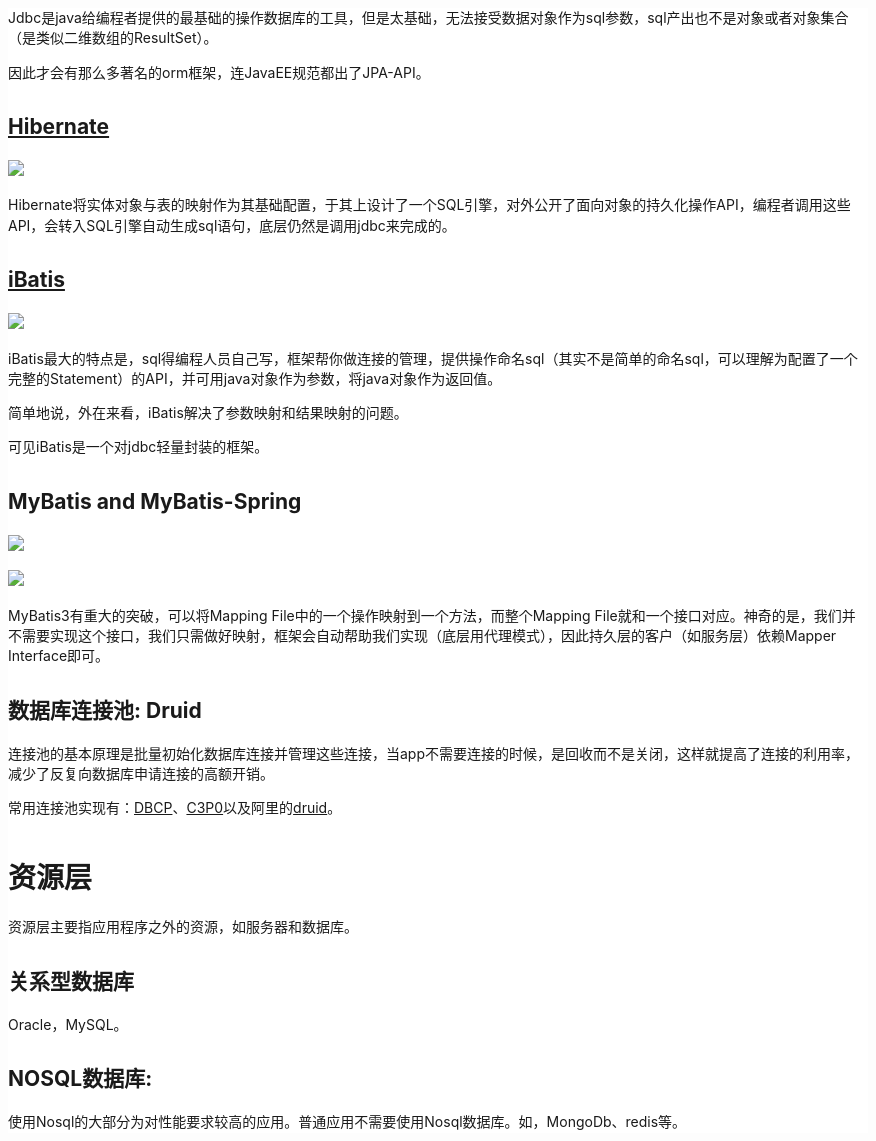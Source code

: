 Jdbc是java给编程者提供的最基础的操作数据库的工具，但是太基础，无法接受数据对象作为sql参数，sql产出也不是对象或者对象集合（是类似二维数组的ResultSet）。

因此才会有那么多著名的orm框架，连JavaEE规范都出了JPA-API。

## [Hibernate](http://hibernate.org/orm/)

![](http://lemon.lanqiao.org:8082/teaching/img/roadmap/fullstack8.png)

Hibernate将实体对象与表的映射作为其基础配置，于其上设计了一个SQL引擎，对外公开了面向对象的持久化操作API，编程者调用这些API，会转入SQL引擎自动生成sql语句，底层仍然是调用jdbc来完成的。

## [iBatis](http://blog.mybatis.org/)

![](http://lemon.lanqiao.org:8082/teaching/img/roadmap/fullstack9.png)

iBatis最大的特点是，sql得编程人员自己写，框架帮你做连接的管理，提供操作命名sql（其实不是简单的命名sql，可以理解为配置了一个完整的Statement）的API，并可用java对象作为参数，将java对象作为返回值。

简单地说，外在来看，iBatis解决了参数映射和结果映射的问题。

可见iBatis是一个对jdbc轻量封装的框架。

## MyBatis and MyBatis-Spring

![](http://lemon.lanqiao.org:8082/teaching/img/roadmap/fullstack10.png)


![](http://lemon.lanqiao.org:8082/teaching/img/roadmap/fullstack11.png)

MyBatis3有重大的突破，可以将Mapping File中的一个操作映射到一个方法，而整个Mapping File就和一个接口对应。神奇的是，我们并不需要实现这个接口，我们只需做好映射，框架会自动帮助我们实现（底层用代理模式），因此持久层的客户（如服务层）依赖Mapper Interface即可。

## 数据库连接池: Druid
连接池的基本原理是批量初始化数据库连接并管理这些连接，当app不需要连接的时候，是回收而不是关闭，这样就提高了连接的利用率，减少了反复向数据库申请连接的高额开销。

常用连接池实现有：[DBCP](https://commons.apache.org/proper/commons-dbcp/)、[C3P0](http://www.mchange.com/projects/c3p0/)以及阿里的[druid](https://github.com/alibaba/druid)。


# 资源层

资源层主要指应用程序之外的资源，如服务器和数据库。

## 关系型数据库

Oracle，MySQL。

## NOSQL数据库:

使用Nosql的大部分为对性能要求较高的应用。普通应用不需要使用Nosql数据库。如，MongoDb、redis等。
